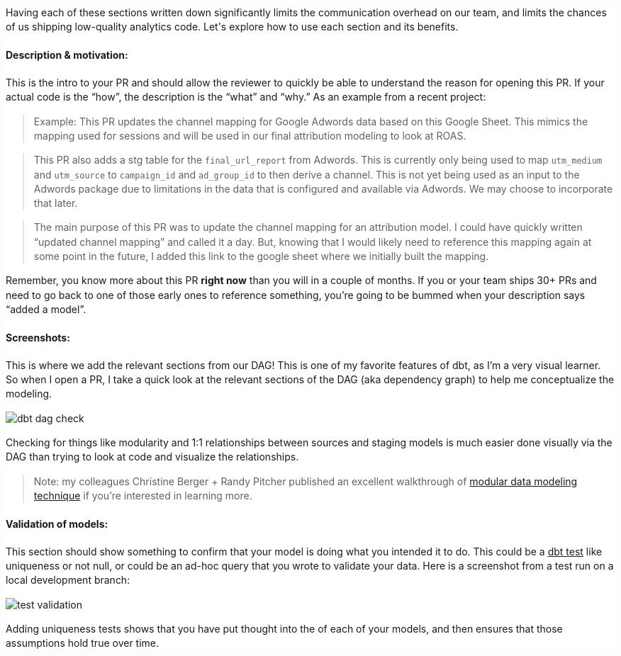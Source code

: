 Having each of these sections written down significantly limits the communication overhead on our team, and limits the chances of us shipping low-quality analytics code. Let's explore how to use each section and its benefits.

#### Description & motivation:

This is the intro to your PR and should allow the reviewer to quickly be able to understand the reason for opening this PR. If your actual code is the “how”, the description is the “what” and “why.”  As an example from a recent project:

> Example: This PR updates the channel mapping for Google Adwords data based on this Google Sheet. This mimics the mapping used for sessions and will be used in our final attribution modeling to look at ROAS.  

> This PR also adds a stg table for the `final_url_report` from Adwords. This is currently only being used to map `utm_medium` and `utm_source` to `campaign_id` and `ad_group_id` to then derive a channel. This is not yet being used as an input to the Adwords package due to limitations in the data that is configured and available via Adwords. We may choose to incorporate that later.  

> The main purpose of this PR was to update the channel mapping for an attribution model. I could have quickly written “updated channel mapping” and called it a day. But, knowing that I would likely need to reference this mapping again at some point in the future, I added this link to the google sheet where we initially built the mapping.

Remember, you know more about this PR **right now** than you will in a couple of months. If you or your team ships 30+ PRs and need to go back to one of those early ones to reference something, you’re going to be bummed when your description says “added a model”. 


#### Screenshots:

This is where we add the relevant sections from our DAG! This is one of my favorite features of dbt, as I’m a very visual learner. So when I open a PR, I take a quick look at the relevant sections of the DAG (aka dependency graph) to help me conceptualize the modeling.

![dbt dag check](/img/blog/pr-template-dag-check.png "dbt DAG check")

Checking for things like modularity and 1:1 relationships between sources and staging models is much easier done visually via the DAG than trying to look at code and visualize the relationships. 

> Note: my colleagues Christine Berger + Randy Pitcher published an excellent walkthrough of [modular data modeling technique](https://www.getdbt.com/analytics-engineering/modular-data-modeling-technique/) if you’re interested in learning more.


#### Validation of models:

This section should show something to confirm that your model is doing what you intended it to do. This could be a [dbt test](https://docs.getdbt.com/docs/building-a-dbt-project/tests) like uniqueness or not null, or could be an ad-hoc query that you wrote to validate your data. Here is a screenshot from a test run on a local development branch:

![test validation](/img/blog/pr-template-test-validation.png "dbt test validation")

Adding uniqueness tests shows that you have put thought into the <Term id="grain" /> of each of your models, and then ensures that those assumptions hold true over time. 
